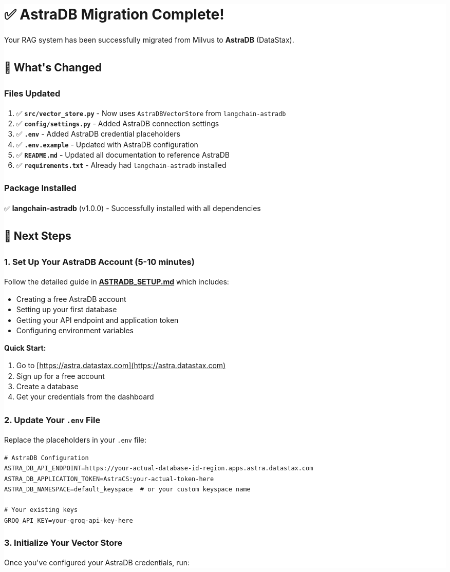 # ✅ AstraDB Migration Complete!

Your RAG system has been successfully migrated from Milvus to **AstraDB** (DataStax).

## 🎉 What's Changed

### Files Updated
1. ✅ **`src/vector_store.py`** - Now uses `AstraDBVectorStore` from `langchain-astradb`
2. ✅ **`config/settings.py`** - Added AstraDB connection settings
3. ✅ **`.env`** - Added AstraDB credential placeholders
4. ✅ **`.env.example`** - Updated with AstraDB configuration
5. ✅ **`README.md`** - Updated all documentation to reference AstraDB
6. ✅ **`requirements.txt`** - Already had `langchain-astradb` installed

### Package Installed
✅ **langchain-astradb** (v1.0.0) - Successfully installed with all dependencies

## 🚀 Next Steps

### 1. Set Up Your AstraDB Account (5-10 minutes)

Follow the detailed guide in **[ASTRADB_SETUP.md](ASTRADB_SETUP.md)** which includes:
- Creating a free AstraDB account
- Setting up your first database
- Getting your API endpoint and application token
- Configuring environment variables

**Quick Start:**
1. Go to [https://astra.datastax.com](https://astra.datastax.com)
2. Sign up for a free account
3. Create a database
4. Get your credentials from the dashboard

### 2. Update Your `.env` File

Replace the placeholders in your `.env` file:

```env
# AstraDB Configuration
ASTRA_DB_API_ENDPOINT=https://your-actual-database-id-region.apps.astra.datastax.com
ASTRA_DB_APPLICATION_TOKEN=AstraCS:your-actual-token-here
ASTRA_DB_NAMESPACE=default_keyspace  # or your custom keyspace name

# Your existing keys
GROQ_API_KEY=your-groq-api-key-here
```

### 3. Initialize Your Vector Store

Once you've configured your AstraDB credentials, run:
